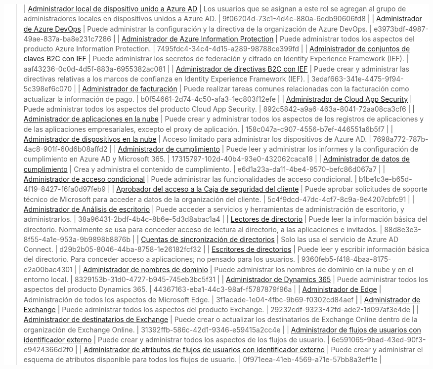 > | [Administrador local de dispositivo unido a Azure AD](#azure-ad-joined-device-local-administrator) | Los usuarios que se asignan a este rol se agregan al grupo de administradores locales en dispositivos unidos a Azure AD. | 9f06204d-73c1-4d4c-880a-6edb90606fd8 |
> | [Administrador de Azure DevOps](#azure-devops-administrator) | Puede administrar la configuración y la directiva de la organización de Azure DevOps. | e3973bdf-4987-49ae-837a-ba8e231c7286 |
> | [Administrador de Azure Information Protection](#azure-information-protection-administrator) | Puede administrar todos los aspectos del producto Azure Information Protection. | 7495fdc4-34c4-4d15-a289-98788ce399fd |
> | [Administrador de conjuntos de claves B2C con IEF](#b2c-ief-keyset-administrator) | Puede administrar los secretos de federación y cifrado en Identity Experience Framework (IEF). | aaf43236-0c0d-4d5f-883a-6955382ac081 |
> | [Administrador de directivas B2C con IEF](#b2c-ief-policy-administrator) | Puede crear y administrar las directivas relativas a los marcos de confianza en Identity Experience Framework (IEF). | 3edaf663-341e-4475-9f94-5c398ef6c070 |
> | [Administrador de facturación](#billing-administrator) | Puede realizar tareas comunes relacionadas con la facturación como actualizar la información de pago. | b0f54661-2d74-4c50-afa3-1ec803f12efe |
> | [Administrador de Cloud App Security](#cloud-app-security-administrator) | Puede administrar todos los aspectos del producto Cloud App Security. | 892c5842-a9a6-463a-8041-72aa08ca3cf6 |
> | [Administrador de aplicaciones en la nube](#cloud-application-administrator) | Puede crear y administrar todos los aspectos de los registros de aplicaciones y de las aplicaciones empresariales, excepto el proxy de aplicación. | 158c047a-c907-4556-b7ef-446551a6b5f7 |
> | [Administrador de dispositivos en la nube](#cloud-device-administrator) | Acceso limitado para administrar los dispositivos de Azure AD. | 7698a772-787b-4ac8-901f-60d6b08affd2 |
> | [Administrador de cumplimiento](#compliance-administrator) | Puede leer y administrar los informes y la configuración de cumplimiento en Azure AD y Microsoft 365. | 17315797-102d-40b4-93e0-432062caca18 |
> | [Administrador de datos de cumplimiento](#compliance-data-administrator) | Crea y administra el contenido de cumplimiento. | e6d1a23a-da11-4be4-9570-befc86d067a7 |
> | [Administrador de acceso condicional](#conditional-access-administrator) | Puede administrar las funcionalidades de acceso condicional. | b1be1c3e-b65d-4f19-8427-f6fa0d97feb9 |
> | [Aprobador del acceso a la Caja de seguridad del cliente](#customer-lockbox-access-approver) | Puede aprobar solicitudes de soporte técnico de Microsoft para acceder a datos de la organización del cliente. | 5c4f9dcd-47dc-4cf7-8c9a-9e4207cbfc91 |
> | [Administrador de Análisis de escritorio](#desktop-analytics-administrator) | Puede acceder a servicios y herramientas de administración de escritorio, y administrarlos. | 38a96431-2bdf-4b4c-8b6e-5d3d8abac1a4 |
> | [Lectores de directorio](#directory-readers) | Puede leer la información básica del directorio. Normalmente se usa para conceder acceso de lectura al directorio, a las aplicaciones e invitados. | 88d8e3e3-8f55-4a1e-953a-9b9898b8876b |
> | [Cuentas de sincronización de directorios](#directory-synchronization-accounts) | Solo las usa el servicio de Azure AD Connect. | d29b2b05-8046-44ba-8758-1e26182fcf32 |
> | [Escritores de directorios](#directory-writers) | Puede leer y escribir información básica del directorio. Para conceder acceso a aplicaciones; no pensado para los usuarios. | 9360feb5-f418-4baa-8175-e2a00bac4301 |
> | [Administrador de nombres de dominio](#domain-name-administrator) | Puede administrar los nombres de dominio en la nube y en el entorno local. | 8329153b-31d0-4727-b945-745eb3bc5f31 |
> | [Administrador de Dynamics 365](#dynamics-365-administrator) | Puede administrar todos los aspectos del producto Dynamics 365. | 44367163-eba1-44c3-98af-f5787879f96a |
> | [Administrador de Edge](#edge-administrator) | Administración de todos los aspectos de Microsoft Edge. | 3f1acade-1e04-4fbc-9b69-f0302cd84aef |
> | [Administrador de Exchange](#exchange-administrator) | Puede administrar todos los aspectos del producto Exchange. | 29232cdf-9323-42fd-ade2-1d097af3e4de |
> | [Administrador de destinatarios de Exchange](#exchange-recipient-administrator) | Puede crear o actualizar los destinatarios de Exchange Online dentro de la organización de Exchange Online. | 31392ffb-586c-42d1-9346-e59415a2cc4e |
> | [Administrador de flujos de usuarios con identificador externo](#external-id-user-flow-administrator) | Puede crear y administrar todos los aspectos de los flujos de usuario. | 6e591065-9bad-43ed-90f3-e9424366d2f0 |
> | [Administrador de atributos de flujos de usuarios con identificador externo](#external-id-user-flow-attribute-administrator) | Puede crear y administrar el esquema de atributos disponible para todos los flujos de usuario. | 0f971eea-41eb-4569-a71e-57bb8a3eff1e |